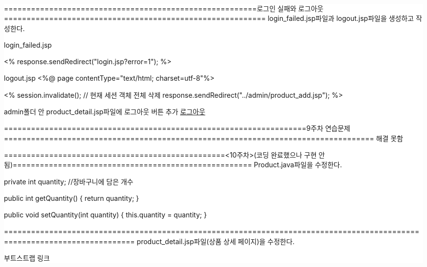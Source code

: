 
========================================================로그인 실패와 로그아웃==========================================================
login_failed.jsp파일과 logout.jsp파일을 생성하고 작성한다.

login_failed.jsp 

<%
	response.sendRedirect("login.jsp?error=1");
%>


logout.jsp
<%@ page contentType="text/html; charset=utf-8"%>

<%
	session.invalidate(); // 현재 세션 객체 전체 삭제
	response.sendRedirect("../admin/product_add.jsp");
%>


admin폴더 안 product_detail.jsp파일에 로그아웃 버튼 추가
<a href="../login/logout.jsp" class="btn btn-sm btn-success pull-right">로그아웃</a>


===================================================================9주차 연습문제==================================================================================
해결 못함


=================================================<10주차>(코딩 완료했으나 구현 안됨)=====================================================
Product.java파일을 수정한다.

private int quantity;	//장바구니에 담은 개수

public int getQuantity() {
	return quantity;
}

public void setQuantity(int quantity) {
	this.quantity = quantity;
}

=========================================================================================================================
product_detail.jsp파일(상품 상세 페이지)을 수정한다.

<head>
부트스트랩 링크
<script type="text/javascript">
	function addToCart() {
		if (confirm("상품을 장바구니에 추가하겠냥?")) {
			document.addForm.submit();
		} else {		
			document.addForm.reset();
		}
	}
</script>
